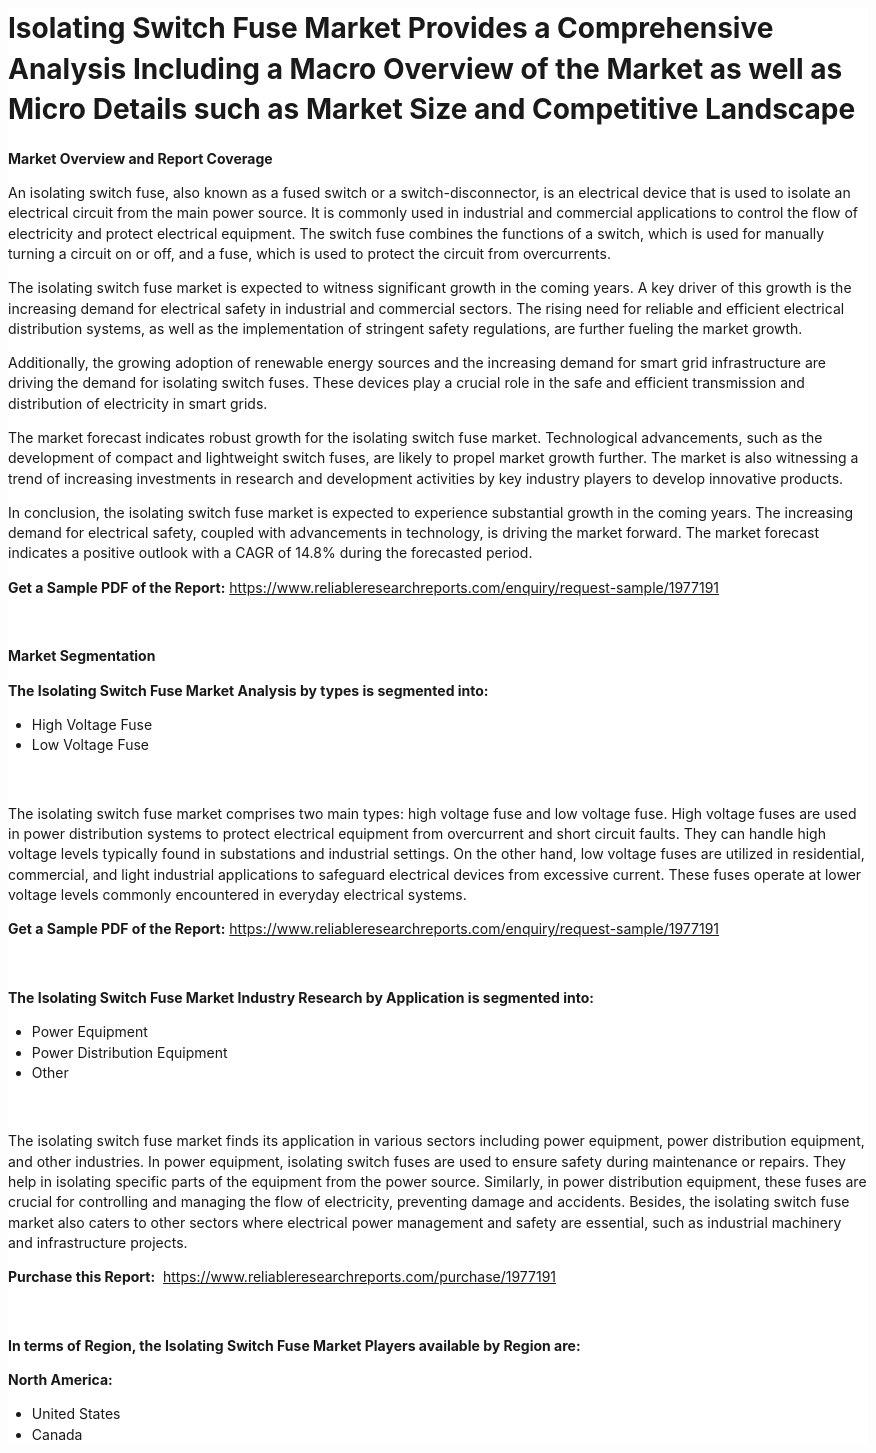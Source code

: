 <p><h1>Isolating Switch Fuse Market Provides a Comprehensive Analysis Including a Macro Overview of the Market as well as Micro Details such as Market Size and Competitive Landscape</h1></p><p><strong>Market Overview and Report Coverage</strong></p>
<p><p>An isolating switch fuse, also known as a fused switch or a switch-disconnector, is an electrical device that is used to isolate an electrical circuit from the main power source. It is commonly used in industrial and commercial applications to control the flow of electricity and protect electrical equipment. The switch fuse combines the functions of a switch, which is used for manually turning a circuit on or off, and a fuse, which is used to protect the circuit from overcurrents.</p><p>The isolating switch fuse market is expected to witness significant growth in the coming years. A key driver of this growth is the increasing demand for electrical safety in industrial and commercial sectors. The rising need for reliable and efficient electrical distribution systems, as well as the implementation of stringent safety regulations, are further fueling the market growth.</p><p>Additionally, the growing adoption of renewable energy sources and the increasing demand for smart grid infrastructure are driving the demand for isolating switch fuses. These devices play a crucial role in the safe and efficient transmission and distribution of electricity in smart grids.</p><p>The market forecast indicates robust growth for the isolating switch fuse market. Technological advancements, such as the development of compact and lightweight switch fuses, are likely to propel market growth further. The market is also witnessing a trend of increasing investments in research and development activities by key industry players to develop innovative products.</p><p>In conclusion, the isolating switch fuse market is expected to experience substantial growth in the coming years. The increasing demand for electrical safety, coupled with advancements in technology, is driving the market forward. The market forecast indicates a positive outlook with a CAGR of 14.8% during the forecasted period.</p></p>
<p><strong>Get a Sample PDF of the Report:</strong> <a href="https://www.reliableresearchreports.com/enquiry/request-sample/1977191">https://www.reliableresearchreports.com/enquiry/request-sample/1977191</a></p>
<p>&nbsp;</p>
<p><strong>Market Segmentation</strong></p>
<p><strong>The Isolating Switch Fuse Market Analysis by types is segmented into:</strong></p>
<p><ul><li>High Voltage Fuse</li><li>Low Voltage Fuse</li></ul></p>
<p>&nbsp;</p>
<p><p>The isolating switch fuse market comprises two main types: high voltage fuse and low voltage fuse. High voltage fuses are used in power distribution systems to protect electrical equipment from overcurrent and short circuit faults. They can handle high voltage levels typically found in substations and industrial settings. On the other hand, low voltage fuses are utilized in residential, commercial, and light industrial applications to safeguard electrical devices from excessive current. These fuses operate at lower voltage levels commonly encountered in everyday electrical systems.</p></p>
<p><strong>Get a Sample PDF of the Report:</strong>&nbsp;<a href="https://www.reliableresearchreports.com/enquiry/request-sample/1977191">https://www.reliableresearchreports.com/enquiry/request-sample/1977191</a></p>
<p>&nbsp;</p>
<p><strong>The Isolating Switch Fuse Market Industry Research by Application is segmented into:</strong></p>
<p><ul><li>Power Equipment</li><li>Power Distribution Equipment</li><li>Other</li></ul></p>
<p>&nbsp;</p>
<p><p>The isolating switch fuse market finds its application in various sectors including power equipment, power distribution equipment, and other industries. In power equipment, isolating switch fuses are used to ensure safety during maintenance or repairs. They help in isolating specific parts of the equipment from the power source. Similarly, in power distribution equipment, these fuses are crucial for controlling and managing the flow of electricity, preventing damage and accidents. Besides, the isolating switch fuse market also caters to other sectors where electrical power management and safety are essential, such as industrial machinery and infrastructure projects.</p></p>
<p><strong>Purchase this Report:</strong>&nbsp; <a href="https://www.reliableresearchreports.com/purchase/1977191">https://www.reliableresearchreports.com/purchase/1977191</a></p>
<p>&nbsp;</p>
<p><strong>In terms of Region, the Isolating Switch Fuse Market Players available by Region are:</strong></p>
<p>
    <p> <strong> North America: </strong>
        <ul>
            <li>United States</li>
            <li>Canada</li>
        </ul>